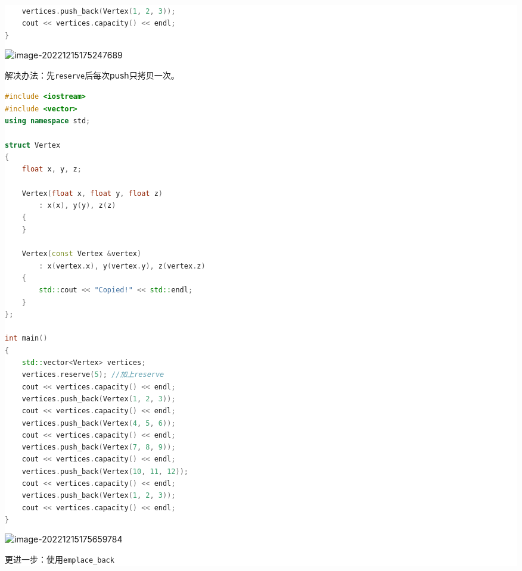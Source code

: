 ```cpp
    vertices.push_back(Vertex(1, 2, 3));
    cout << vertices.capacity() << endl;
}

```

![image-20221215175247689](https://images.txserve.top/202206/images/image-20221215175247689.png)

解决办法：先`reserve`后每次push只拷贝一次。

```cpp
#include <iostream>
#include <vector>
using namespace std;

struct Vertex
{
    float x, y, z;

    Vertex(float x, float y, float z)
        : x(x), y(y), z(z)
    {
    }

    Vertex(const Vertex &vertex)
        : x(vertex.x), y(vertex.y), z(vertex.z)
    {
        std::cout << "Copied!" << std::endl;
    }
};

int main()
{
    std::vector<Vertex> vertices;
    vertices.reserve(5); //加上reserve
    cout << vertices.capacity() << endl;
    vertices.push_back(Vertex(1, 2, 3));
    cout << vertices.capacity() << endl;
    vertices.push_back(Vertex(4, 5, 6));
    cout << vertices.capacity() << endl;
    vertices.push_back(Vertex(7, 8, 9));
    cout << vertices.capacity() << endl;
    vertices.push_back(Vertex(10, 11, 12));
    cout << vertices.capacity() << endl;
    vertices.push_back(Vertex(1, 2, 3));
    cout << vertices.capacity() << endl;
}
```

![image-20221215175659784](https://images.txserve.top/202206/images/image-20221215175659784.png)

更进一步：使用`emplace_back`
